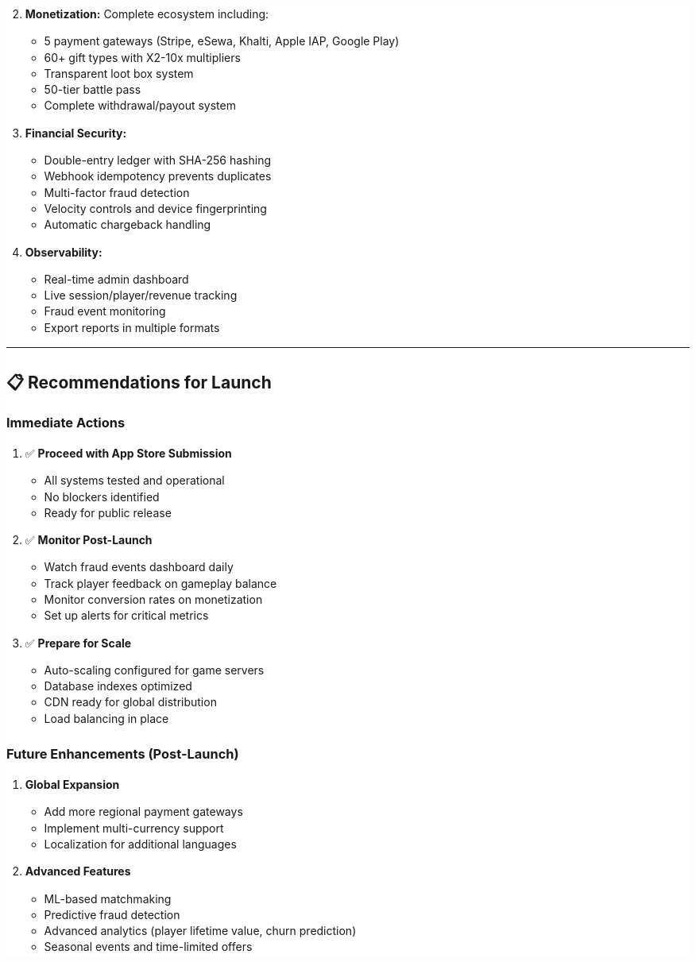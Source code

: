 2. **Monetization:** Complete ecosystem including:
   - 5 payment gateways (Stripe, eSewa, Khalti, Apple IAP, Google Play)
   - 60+ gift types with X2-10x multipliers
   - Transparent loot box system
   - 50-tier battle pass
   - Complete withdrawal/payout system

3. **Financial Security:**
   - Double-entry ledger with SHA-256 hashing
   - Webhook idempotency prevents duplicates
   - Multi-factor fraud detection
   - Velocity controls and device fingerprinting
   - Automatic chargeback handling

4. **Observability:**
   - Real-time admin dashboard
   - Live session/player/revenue tracking
   - Fraud event monitoring
   - Export reports in multiple formats

---

## 📋 Recommendations for Launch

### Immediate Actions
1. ✅ **Proceed with App Store Submission**
   - All systems tested and operational
   - No blockers identified
   - Ready for public release

2. ✅ **Monitor Post-Launch**
   - Watch fraud events dashboard daily
   - Track player feedback on gameplay balance
   - Monitor conversion rates on monetization
   - Set up alerts for critical metrics

3. ✅ **Prepare for Scale**
   - Auto-scaling configured for game servers
   - Database indexes optimized
   - CDN ready for global distribution
   - Load balancing in place

### Future Enhancements (Post-Launch)
1. **Global Expansion**
   - Add more regional payment gateways
   - Implement multi-currency support
   - Localization for additional languages

2. **Advanced Features**
   - ML-based matchmaking
   - Predictive fraud detection
   - Advanced analytics (player lifetime value, churn prediction)
   - Seasonal events and time-limited offers
